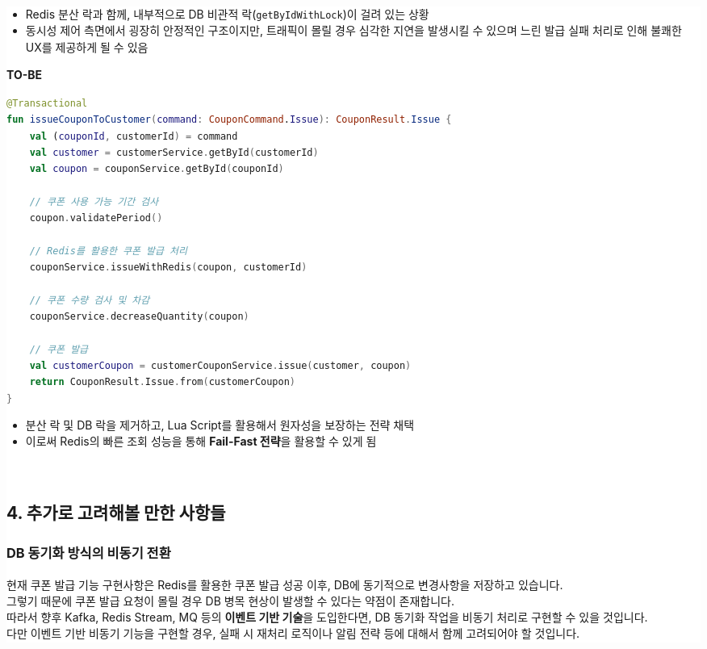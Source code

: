 - Redis 분산 락과 함께, 내부적으로 DB 비관적 락(`getByIdWithLock`)이 걸려 있는 상황
- 동시성 제어 측면에서 굉장히 안정적인 구조이지만, 트래픽이 몰릴 경우 심각한 지연을 발생시킬 수 있으며 느린 발급 실패 처리로 인해 불쾌한 UX를 제공하게 될 수 있음

**TO-BE**

```kotlin
@Transactional
fun issueCouponToCustomer(command: CouponCommand.Issue): CouponResult.Issue {
    val (couponId, customerId) = command
    val customer = customerService.getById(customerId)
    val coupon = couponService.getById(couponId)

    // 쿠폰 사용 가능 기간 검사
    coupon.validatePeriod()

    // Redis를 활용한 쿠폰 발급 처리
    couponService.issueWithRedis(coupon, customerId)

    // 쿠폰 수량 검사 및 차감
    couponService.decreaseQuantity(coupon)

    // 쿠폰 발급
    val customerCoupon = customerCouponService.issue(customer, coupon)
    return CouponResult.Issue.from(customerCoupon)
}
```

- 분산 락 및 DB 락을 제거하고, Lua Script를 활용해서 원자성을 보장하는 전략 채택
- 이로써 Redis의 빠른 조회 성능을 통해 **Fail-Fast 전략**을 활용할 수 있게 됨

<br>

## 4. 추가로 고려해볼 만한 사항들

### DB 동기화 방식의 비동기 전환

현재 쿠폰 발급 기능 구현사항은 Redis를 활용한 쿠폰 발급 성공 이후, DB에 동기적으로 변경사항을 저장하고 있습니다.  
그렇기 때문에 쿠폰 발급 요청이 몰릴 경우 DB 병목 현상이 발생할 수 있다는 약점이 존재합니다.  
따라서 향후 Kafka, Redis Stream, MQ 등의 **이벤트 기반 기술**을 도입한다면, DB 동기화 작업을 비동기 처리로 구현할 수 있을 것입니다.  
다만 이벤트 기반 비동기 기능을 구현할 경우, 실패 시 재처리 로직이나 알림 전략 등에 대해서 함께 고려되어야 할 것입니다.
